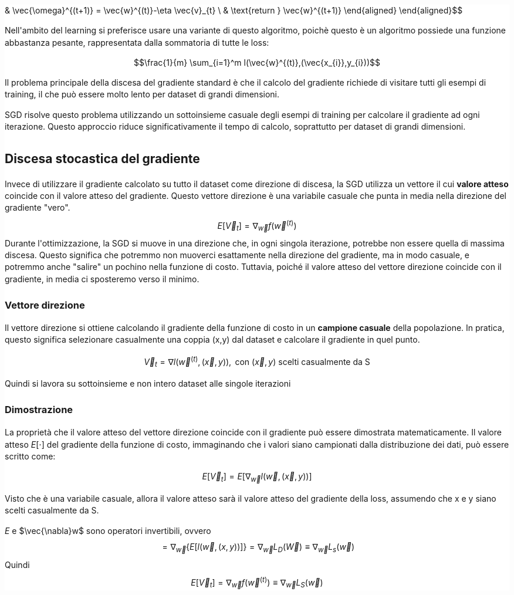& \vec{\omega}^{(t+1)} = \vec{w}^{(t)}-\eta \vec{v}_{t} \\
& \text{return } \vec{w}^{(t+1)}
\end{aligned}
\end{aligned}$$

Nell'ambito del learning si preferisce usare una variante di questo algoritmo, poichè questo è un algoritmo possiede una funzione abbastanza pesante, rappresentata dalla sommatoria di tutte le loss:

$$\frac{1}{m} \sum_{i=1}^m l(\vec{w}^{(t)},(\vec{x_{i}},y_{i}))$$

Il problema principale della discesa del gradiente standard è che il calcolo del gradiente richiede di visitare tutti gli esempi di training, il che può essere molto lento per dataset di grandi dimensioni.

SGD risolve questo problema utilizzando un sottoinsieme casuale degli esempi di training per calcolare il gradiente ad ogni iterazione. Questo approccio riduce significativamente il tempo di calcolo, soprattutto per dataset di grandi dimensioni.

## Discesa stocastica del gradiente

Invece di utilizzare il gradiente calcolato su tutto il dataset come direzione di discesa, la SGD utilizza un vettore il cui **valore atteso** coincide con il valore atteso del gradiente. Questo vettore direzione è una variabile casuale che punta in media nella direzione del gradiente "vero".
$$E[\vec{V}_{t}]=\nabla_{\vec{w}}f(\vec{w}^{(t)})$$
Durante l'ottimizzazione, la SGD si muove in una direzione che, in ogni singola iterazione, potrebbe non essere quella di massima discesa. Questo significa che potremmo non muoverci esattamente nella direzione del gradiente, ma in modo casuale, e potremmo anche "salire" un pochino nella funzione di costo. Tuttavia, poiché il valore atteso del vettore direzione coincide con il gradiente, in media ci sposteremo verso il minimo.

### Vettore direzione

Il vettore direzione si ottiene calcolando il gradiente della funzione di costo in un **campione casuale** della popolazione. In pratica, questo significa selezionare casualmente una coppia (x,y) dal dataset e calcolare il gradiente in quel punto.

$$\vec{V}_{t}=\nabla l(\vec{w}^{(t)},(\vec{x},y)), \text{ con } (\vec{x},y)\text{ scelti casualmente da S}$$

Quindi si lavora su sottoinsieme e non intero dataset alle singole iterazioni 

### Dimostrazione 

La proprietà che il valore atteso del vettore direzione coincide con il gradiente può essere dimostrata matematicamente. Il valore atteso $E[\cdot]$ del gradiente della funzione di costo, immaginando che i valori siano campionati dalla distribuzione dei dati, può essere scritto come:

$$E[\vec{V}_{t}]=E[\nabla_{\vec{w}}l(\vec{w},(\vec{x},y))]$$

Visto che è una variabile casuale, allora il valore atteso sarà il valore atteso del gradiente della loss, assumendo che x e y siano scelti casualmente da S.

$E$ e $\vec{\nabla}w$ sono operatori invertibili, ovvero
$$=\nabla_\vec{w} \{E[l(\vec{w},(x,y))] \}=\nabla_{\vec{w}}L_{D}(\vec{W})\equiv \nabla_{\vec{w}}L_{s}(\vec{w})$$
Quindi
$$E[\vec{V}_{t}]=\nabla_{\vec{w}}f(\vec{w}^{(t)})\equiv \nabla_{\vec{w}}L_{S}(\vec{w})$$

